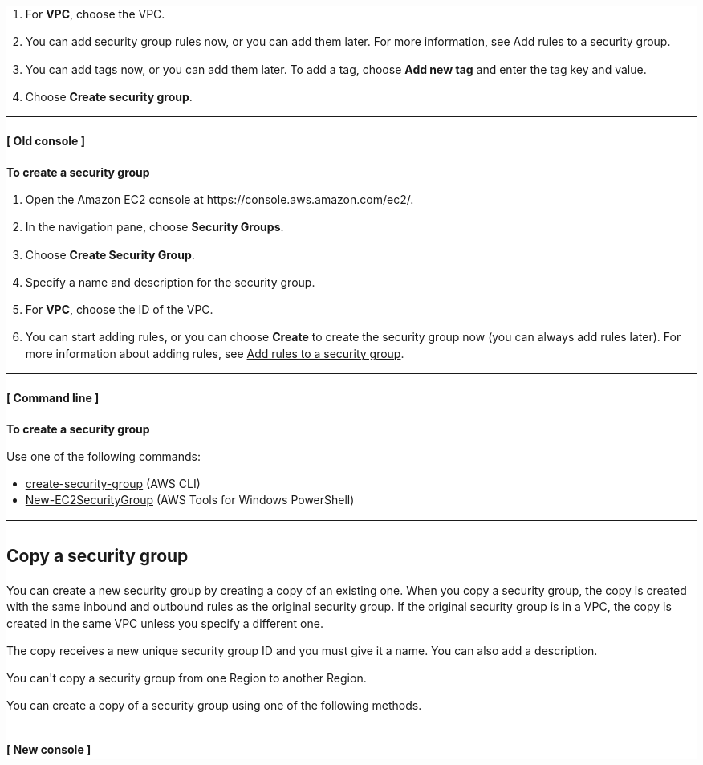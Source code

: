    1. For **VPC**, choose the VPC\.

1. You can add security group rules now, or you can add them later\. For more information, see [Add rules to a security group](#adding-security-group-rule)\.

1. You can add tags now, or you can add them later\. To add a tag, choose **Add new tag** and enter the tag key and value\.

1. Choose **Create security group**\.

------
#### [ Old console ]

**To create a security group**

1. Open the Amazon EC2 console at [https://console\.aws\.amazon\.com/ec2/](https://console.aws.amazon.com/ec2/)\.

1. In the navigation pane, choose **Security Groups**\.

1. Choose **Create Security Group**\.

1. Specify a name and description for the security group\.

1. For **VPC**, choose the ID of the VPC\.

1. You can start adding rules, or you can choose **Create** to create the security group now \(you can always add rules later\)\. For more information about adding rules, see [Add rules to a security group](#adding-security-group-rule)\. 

------
#### [ Command line ]

**To create a security group**

Use one of the following commands:
+ [create\-security\-group](https://docs.aws.amazon.com/cli/latest/reference/ec2/create-security-group.html) \(AWS CLI\)
+ [New\-EC2SecurityGroup](https://docs.aws.amazon.com/powershell/latest/reference/items/New-EC2SecurityGroup.html) \(AWS Tools for Windows PowerShell\)

------

## Copy a security group<a name="copy-security-group"></a>

You can create a new security group by creating a copy of an existing one\. When you copy a security group, the copy is created with the same inbound and outbound rules as the original security group\. If the original security group is in a VPC, the copy is created in the same VPC unless you specify a different one\.

The copy receives a new unique security group ID and you must give it a name\. You can also add a description\.

You can't copy a security group from one Region to another Region\.

You can create a copy of a security group using one of the following methods\.

------
#### [ New console ]
